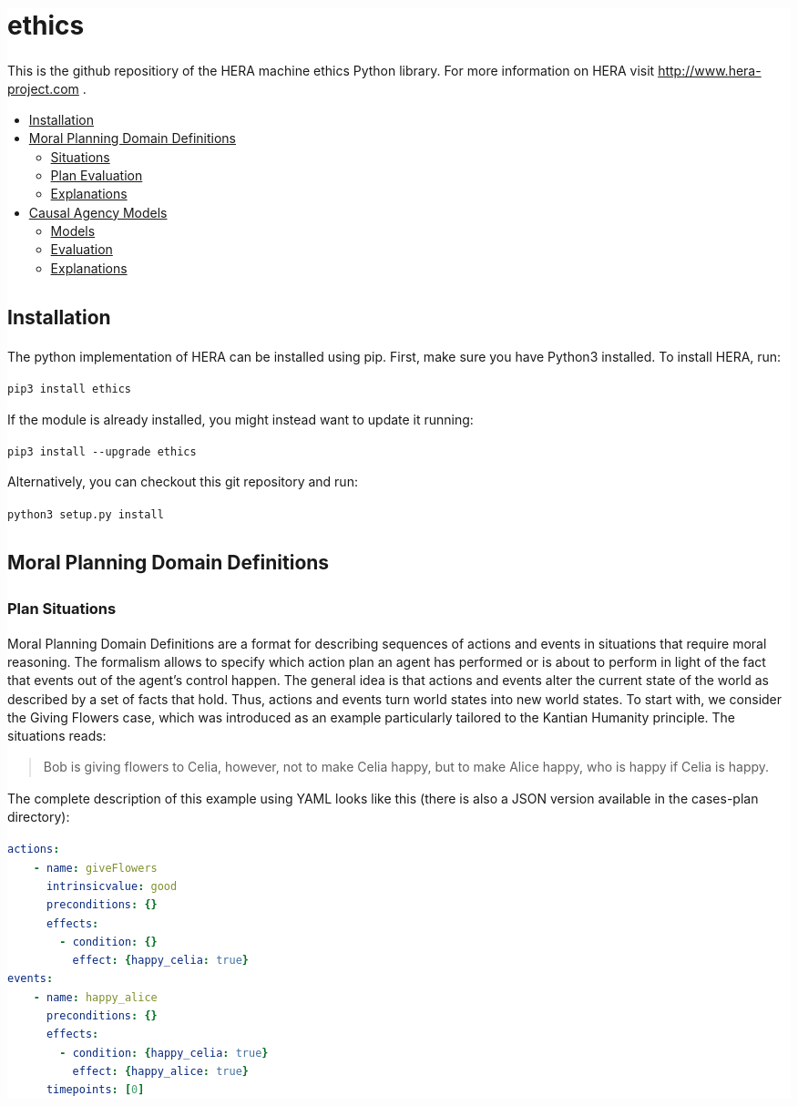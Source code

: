 # ethics

This is the github repositiory of the HERA machine ethics Python library. For more information on HERA visit http://www.hera-project.com . 


- [Installation](#installation)
- [Moral Planning Domain Definitions](#moral-planning-domain-definitions)
  - [Situations](#plan-situations)
  - [Plan Evaluation](#plan-evaluation)
  - [Explanations](#plan-explanation)
- [Causal Agency Models](#causal-agency-models)
  - [Models](#models)
  - [Evaluation](#evaluation)
  - [Explanations](#explanation)

## Installation

The python implementation of HERA can be installed using pip. First, make sure you have Python3 installed. To install HERA, run:
```console
pip3 install ethics
```
If the module is already installed, you might instead want to update it running: 
```console
pip3 install --upgrade ethics
```

Alternatively, you can checkout this git repository and run:
```console
python3 setup.py install
```

## Moral Planning Domain Definitions

### Plan Situations

Moral Planning Domain Definitions are a format for describing sequences of actions and events in situations that require moral reasoning. The formalism allows to specify which action plan an agent has performed or is about to perform in light of the fact that events out of the agent’s control happen. The general idea is that actions and events alter the current state of the world as described by a set of facts that hold. Thus, actions and events turn world states into new world states. To start with, we consider the Giving Flowers case, which was introduced as an example particularly tailored to the Kantian Humanity principle. 
The situations reads:
> Bob is giving flowers to Celia, however, not to make Celia happy, but to make Alice happy, who is happy if Celia is happy.

The complete description of this example using YAML looks like this (there is also a JSON version available in the cases-plan directory):
```yaml
actions:
    - name: giveFlowers
      intrinsicvalue: good
      preconditions: {}
      effects:
        - condition: {}
          effect: {happy_celia: true}              
events:
    - name: happy_alice
      preconditions: {}
      effects:
        - condition: {happy_celia: true}
          effect: {happy_alice: true}
      timepoints: [0]     
```